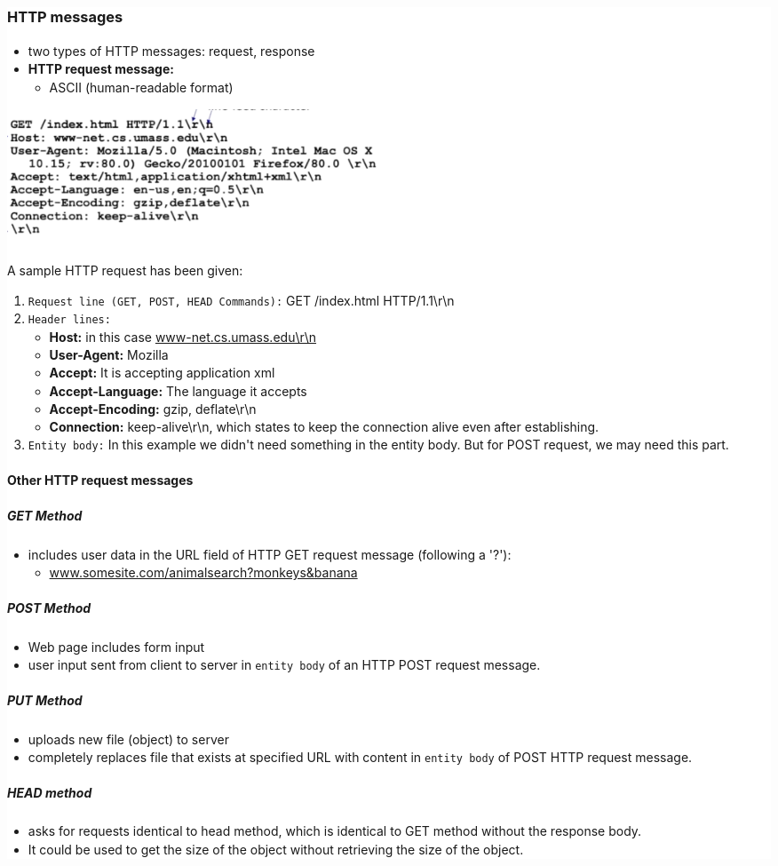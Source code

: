 ### HTTP messages
- two types of HTTP messages: request, response
- **HTTP request message:** 
  - ASCII (human-readable format)

<img src="images/HTTPRequests.png" style="width:50%;height:50%;"> <br>

A sample HTTP request has been given:
1. `Request line (GET, POST, HEAD Commands):` GET /index.html HTTP/1.1\r\n
2. `Header lines:`
   - **Host:** in this case www-net.cs.umass.edu\r\n
   - **User-Agent:** Mozilla
   - **Accept:** It is accepting application xml
   - **Accept-Language:** The language it accepts
   - **Accept-Encoding:** gzip, deflate\r\n
   - **Connection:** keep-alive\r\n, which states to keep the connection alive even
   after establishing.
3. `Entity body:` In this example we didn't need something in the entity body.
But for POST request, we may need this part.

#### Other HTTP request messages
##### GET Method
- includes user data in the URL field of HTTP GET request message (following a '?'):
  - www.somesite.com/animalsearch?monkeys&banana

##### POST Method
- Web page includes form input
- user input sent from client to server in `entity body` of an HTTP POST request message.

##### PUT Method
- uploads new file (object) to server
- completely replaces file that exists at specified URL with content in `entity body`
of POST HTTP request message.

##### HEAD method
- asks for requests identical to head method, which is identical to GET method without
the response body.
- It could be used to get the size of the object without retrieving the size of the
object.
